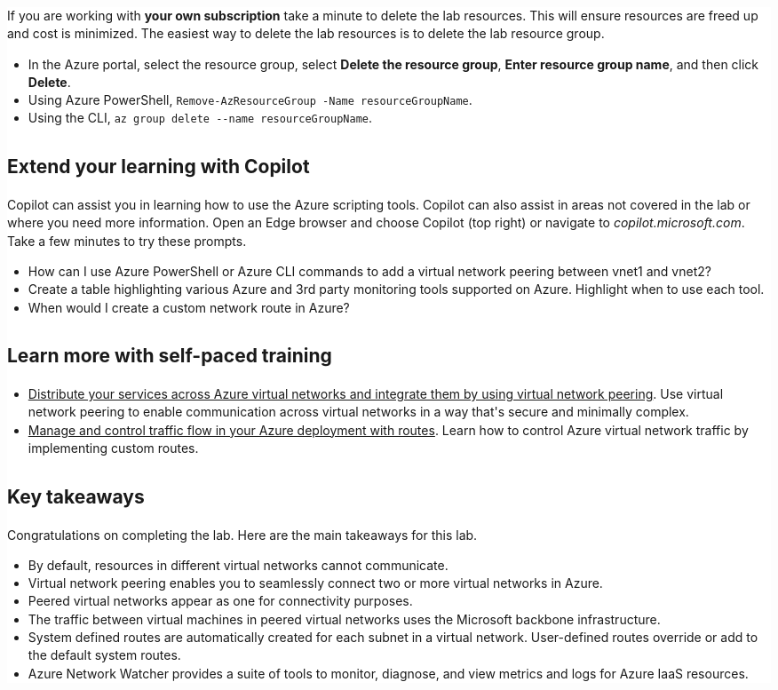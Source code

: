 If you are working with **your own subscription** take a minute to delete the lab resources. This will ensure resources are freed up and cost is minimized. The easiest way to delete the lab resources is to delete the lab resource group. 

+ In the Azure portal, select the resource group, select **Delete the resource group**, **Enter resource group name**, and then click **Delete**.
+ Using Azure PowerShell, `Remove-AzResourceGroup -Name resourceGroupName`.
+ Using the CLI, `az group delete --name resourceGroupName`.

## Extend your learning with Copilot
Copilot can assist you in learning how to use the Azure scripting tools. Copilot can also assist in areas not covered in the lab or where you need more information. Open an Edge browser and choose Copilot (top right) or navigate to *copilot.microsoft.com*. Take a few minutes to try these prompts.

+ How can I use Azure PowerShell or Azure CLI commands to add a virtual network peering between vnet1 and vnet2?
+ Create a table highlighting various Azure and 3rd party monitoring tools supported on Azure. Highlight when to use each tool. 
+ When would I create a custom network route in Azure?

## Learn more with self-paced training

+ [Distribute your services across Azure virtual networks and integrate them by using virtual network peering](https://learn.microsoft.com/en-us/training/modules/integrate-vnets-with-vnet-peering/). Use virtual network peering to enable communication across virtual networks in a way that's secure and minimally complex.
+ [Manage and control traffic flow in your Azure deployment with routes](https://learn.microsoft.com/training/modules/control-network-traffic-flow-with-routes/). Learn how to control Azure virtual network traffic by implementing custom routes.


## Key takeaways

Congratulations on completing the lab. Here are the main takeaways for this lab. 

+ By default, resources in different virtual networks cannot communicate.
+ Virtual network peering enables you to seamlessly connect two or more virtual networks in Azure.
+ Peered virtual networks appear as one for connectivity purposes.
+ The traffic between virtual machines in peered virtual networks uses the Microsoft backbone infrastructure.
+ System defined routes are automatically created for each subnet in a virtual network. User-defined routes override or add to the default system routes. 
+ Azure Network Watcher provides a suite of tools to monitor, diagnose, and view metrics and logs for Azure IaaS resources.
